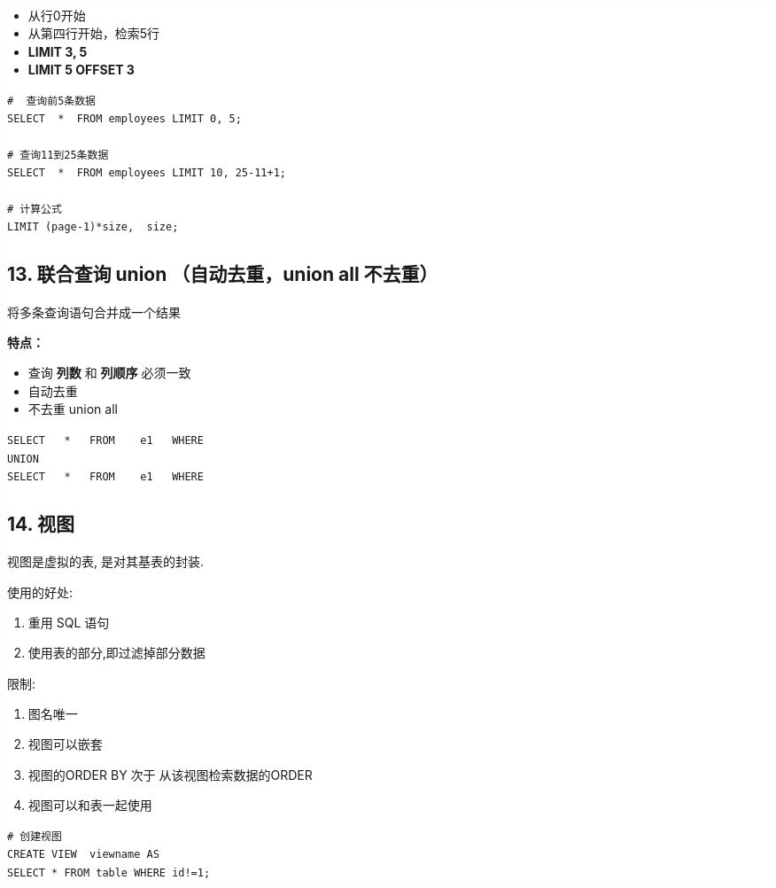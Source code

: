 - 从行0开始
- 从第四行开始，检索5行
- **LIMIT   3,  5**
- **LIMIT   5  OFFSET  3**

```mysql
#  查询前5条数据
SELECT  *  FROM employees LIMIT 0, 5;
	
# 查询11到25条数据
SELECT  *  FROM employees LIMIT 10, 25-11+1;

# 计算公式
LIMIT (page-1)*size,  size;
```



## **13. 联合查询  union  （自动去重，union all  不去重）**

将多条查询语句合并成一个结果

**特点：**

- 查询 **列数** 和 **列顺序** 必须一致
- 自动去重
- 不去重  union all

```mysql
SELECT   *   FROM    e1   WHERE   
UNION
SELECT   *   FROM    e1   WHERE 
```



## **14. 视图**

视图是虚拟的表, 是对其基表的封装.

使用的好处:

1. 重用 SQL 语句

2. 使用表的部分,即过滤掉部分数据

限制:

1. 图名唯一

2. 视图可以嵌套

3. 视图的ORDER BY  次于 从该视图检索数据的ORDER

4. 视图可以和表一起使用

```mysql
# 创建视图
CREATE VIEW  viewname AS
SELECT * FROM table WHERE id!=1;
```

